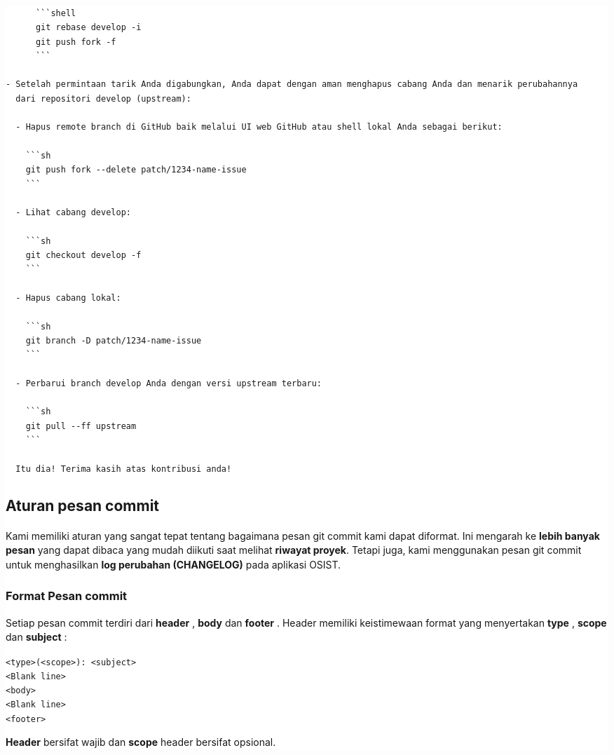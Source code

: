           ```shell
          git rebase develop -i
          git push fork -f
          ```

    - Setelah permintaan tarik Anda digabungkan, Anda dapat dengan aman menghapus cabang Anda dan menarik perubahannya
      dari repositori develop (upstream):

      - Hapus remote branch di GitHub baik melalui UI web GitHub atau shell lokal Anda sebagai berikut:

        ```sh
        git push fork --delete patch/1234-name-issue
        ```

      - Lihat cabang develop:

        ```sh
        git checkout develop -f
        ```

      - Hapus cabang lokal:

        ```sh
        git branch -D patch/1234-name-issue
        ```

      - Perbarui branch develop Anda dengan versi upstream terbaru:

        ```sh
        git pull --ff upstream
        ```

      Itu dia! Terima kasih atas kontribusi anda!

## Aturan pesan commit

Kami memiliki aturan yang sangat tepat tentang bagaimana pesan git commit kami dapat diformat. Ini mengarah ke **lebih banyak pesan** yang dapat dibaca yang mudah diikuti saat melihat **riwayat proyek**. Tetapi juga, kami menggunakan pesan git commit untuk menghasilkan **log perubahan (CHANGELOG)** pada aplikasi OSIST.

### Format Pesan commit

Setiap pesan commit terdiri dari **header** , **body** dan **footer** . Header memiliki keistimewaan
format yang menyertakan **type** , **scope** dan **subject** :

```
<type>(<scope>): <subject>
<Blank line>
<body>
<Blank line>
<footer>
```

**Header** bersifat wajib dan **scope** header bersifat opsional.
